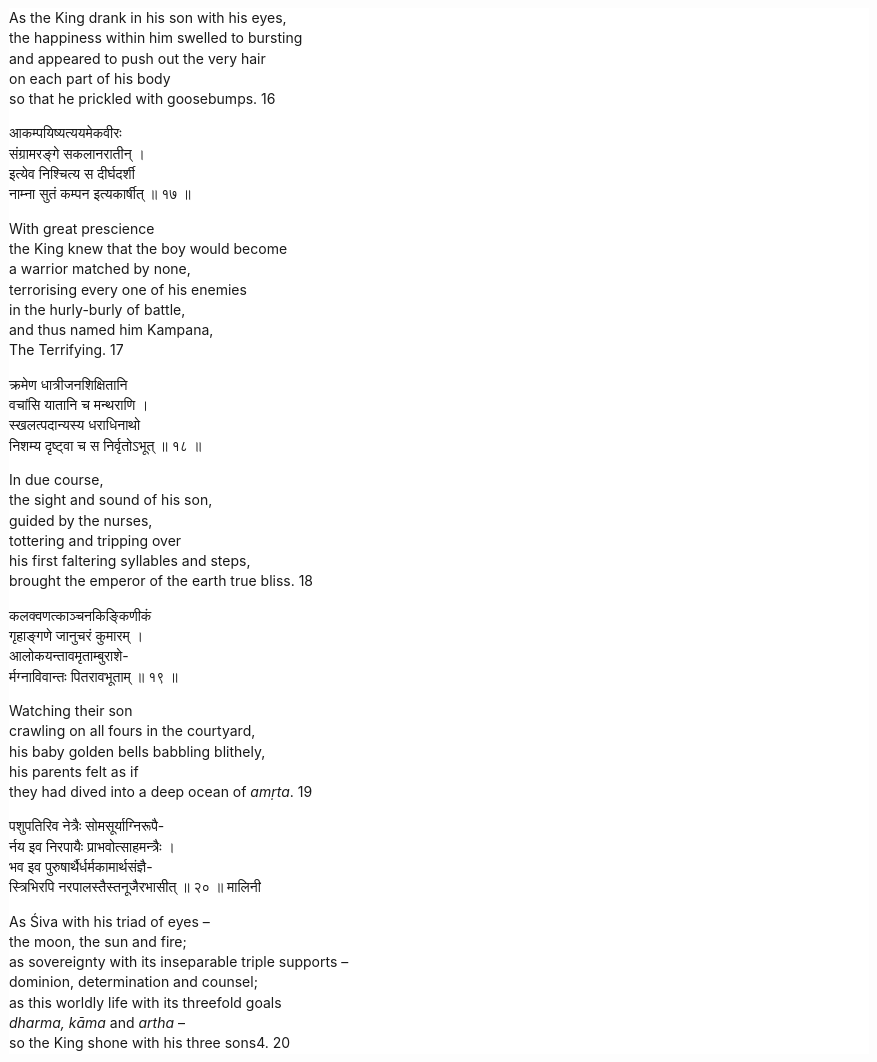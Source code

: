     

As the King drank in his son with his eyes,  
the happiness within him swelled to bursting  
and appeared to push out the very hair  
on each part of his body  
so that he prickled with goosebumps. 16 



आकम्पयिष्यत्ययमेकवीरः  
संग्रामरङ्गे सकलानरातीन् ।  
इत्येव निश्चित्य स दीर्घदर्शी  
नाम्ना सुतं कम्पन इत्यकार्षीत् ॥ १७ ॥ 

With great prescience  
the King knew that the boy would become  
a warrior matched by none,  
terrorising every one of his enemies  
in the hurly-burly of battle,  
and thus named him Kampana,  
The Terrifying. 17 



क्रमेण धात्रीजनशिक्षितानि  
वचांसि यातानि च मन्थराणि ।  
स्खलत्पदान्यस्य धराधिनाथो  
निशम्य दृष्ट्वा च स निर्वृतोऽभूत् ॥ १८ ॥ 

In due course,  
the sight and sound of his son,  
guided by the nurses,  
tottering and tripping over  
his first faltering syllables and steps,  
brought the emperor of the earth true bliss. 18 



कलक्वणत्काञ्चनकिङ्किणीकं  
गृहाङ्गणे जानुचरं कुमारम् ।  
आलोकयन्तावमृताम्बुराशे-  
र्मग्नाविवान्तः पितरावभूताम् ॥ १९ ॥ 

    

Watching their son  
crawling on all fours in the courtyard,  
his baby golden bells babbling blithely,  
his parents felt as if  
they had dived into a deep ocean of *amṛta*. 19 



पशुपतिरिव नेत्रैः सोमसूर्याग्निरूपै-  
र्नय इव निरपायैः प्राभवोत्साहमन्त्रैः ।  
भव इव पुरुषार्थैर्धर्मकामार्थसंज्ञै-  
स्त्रिभिरपि नरपालस्तैस्तनूजैरभासीत् ॥ २० ॥ मालिनी 

As Śiva with his triad of eyes –  
the moon, the sun and fire;  
as sovereignty with its inseparable triple supports –  
dominion, determination and counsel;  
as this worldly life with its threefold goals  
*dharma, kāma* and *artha* –  
so the King shone with his three sons4. 20 
